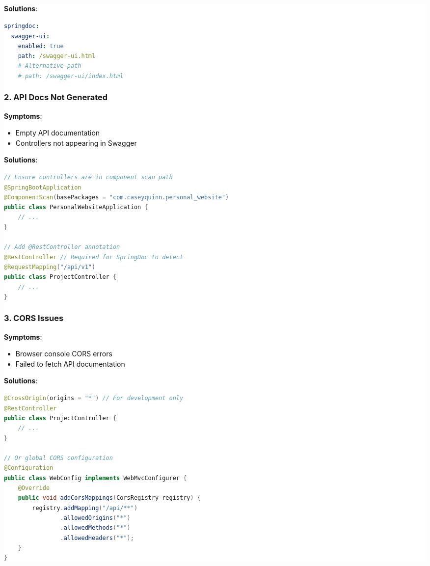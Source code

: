**Solutions**:
```yaml
springdoc:
  swagger-ui:
    enabled: true
    path: /swagger-ui.html
    # Alternative path
    # path: /swagger-ui/index.html
```

### 2. API Docs Not Generated

**Symptoms**:
- Empty API documentation
- Controllers not appearing in Swagger

**Solutions**:
```java
// Ensure controllers are in component scan path
@SpringBootApplication
@ComponentScan(basePackages = "com.caseyquinn.personal_website")
public class PersonalWebsiteApplication {
    // ...
}

// Add @RestController annotation
@RestController // Required for SpringDoc to detect
@RequestMapping("/api/v1")
public class ProjectController {
    // ...
}
```

### 3. CORS Issues

**Symptoms**:
- Browser console CORS errors
- Failed to fetch API documentation

**Solutions**:
```java
@CrossOrigin(origins = "*") // For development only
@RestController
public class ProjectController {
    // ...
}

// Or global CORS configuration
@Configuration
public class WebConfig implements WebMvcConfigurer {
    @Override
    public void addCorsMappings(CorsRegistry registry) {
        registry.addMapping("/api/**")
                .allowedOrigins("*")
                .allowedMethods("*")
                .allowedHeaders("*");
    }
}
```
